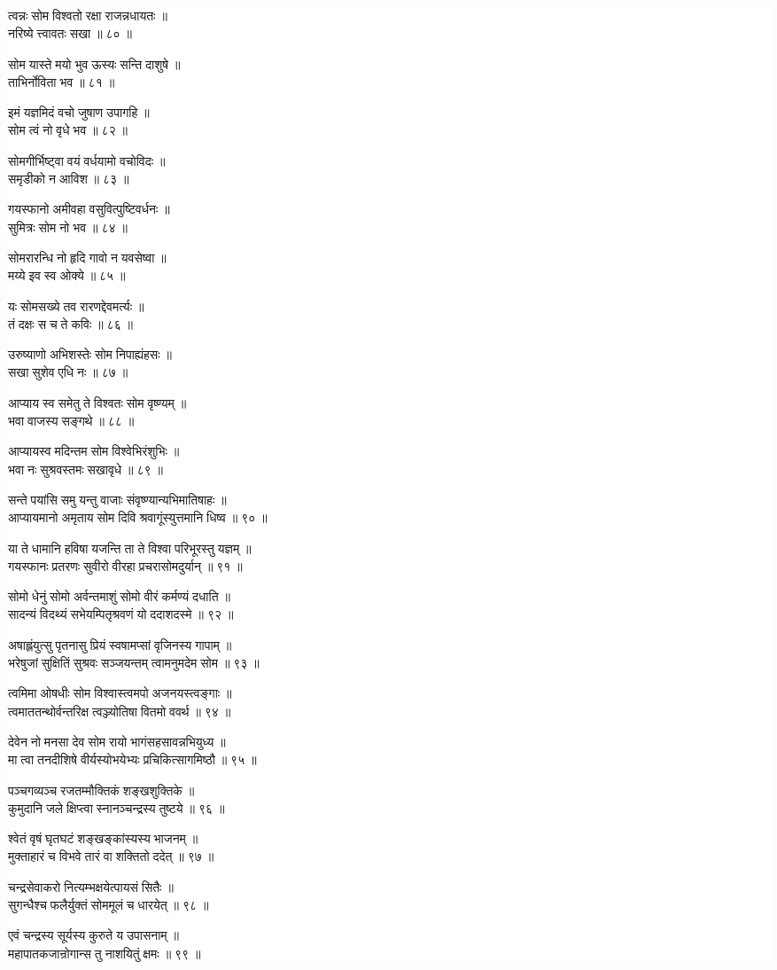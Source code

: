 त्वन्नः सोम विश्वतो रक्षा राजन्नधायतः ॥  
नरिष्ये त्त्वावतः सखा ॥ ८० ॥   
    
सोम यास्ते मयो भुव ऊस्यः सन्ति दाशुषे ॥  
ताभिर्नोविता भव ॥ ८१ ॥   
    
इमं यज्ञमिदं वचो जुषाण उपागहि ॥  
सोम त्वं नो वृधे भव ॥ ८२ ॥   
    
सोमगीर्भिष्ट्वा वयं वर्धयामो वचोविदः ॥  
समृडीको न आविश ॥ ८३ ॥   
    
गयस्फानो अमीवहा वसुवित्पुष्टिवर्धनः ॥  
सुमित्रः सोम नो भव ॥ ८४ ॥   
    
सोमरारन्धि नो हृदि गावो न यवसेष्वा ॥  
मय्ये इव स्व ओक्ये ॥ ८५ ॥   
    
यः सोमसख्ये तव रारणद्देवमर्त्यः ॥  
तं दक्षः स च ते कविः ॥ ८६ ॥   
    
उरुष्याणो अभिशस्तेः सोम निपाह्यंहसः ॥  
सखा सुशेव एधि नः ॥ ८७ ॥   
    
आप्याय स्व समेतु ते विश्वतः सोम वृष्ण्यम् ॥  
भवा वाजस्य सङ्गथे ॥ ८८ ॥   
    
आप्यायस्व मदिन्तम सोम विश्वेभिरंशुभिः ॥  
भवा नः सुश्रवस्तमः सखावृधे ॥ ८९ ॥   
    
सन्ते पयांसि समु यन्तु वाजाः संवृष्ण्यान्यभिमातिषाहः ॥  
आप्यायमानो अमृताय सोम दिवि श्रवागूंस्युत्तमानि धिष्व ॥ ९० ॥   
    
या ते धामानि हविषा यजन्ति ता ते विश्वा परिभूरस्तु यज्ञम् ॥  
गयस्फानः प्रतरणः सुवीरो वीरहा प्रचरासोमदुर्यान् ॥ ९१ ॥   
    
सोमो धेनुं सोमो अर्वन्तमाशुं सोमो वीरं कर्मण्यं दधाति ॥  
सादन्यं विदथ्यं सभेयम्पितृश्रवणं यो ददाशदस्मे ॥ ९२ ॥   
    
अषाह्लंयुत्सु पृतनासु प्रियं स्वषामप्सां वृजिनस्य गापाम् ॥  
भरेषुजां सुक्षितिं सुश्रवः सञ्जयन्तम् त्वामनुमदेम सोम ॥ ९३ ॥   
    
त्वमिमा ओषधीः सोम विश्वास्त्वमपो अजनयस्त्वङ्गाः ॥  
त्वमाततन्थोर्वन्तरिक्ष त्वञ्ज्योतिषा वितमो ववर्थ ॥ ९४ ॥   
    
देवेन नो मनसा देव सोम रायो भागंसहसावन्नभियुध्य ॥  
मा त्वा तनदीशिषे वीर्यस्योभयेभ्यः प्रचिकित्सागमिष्ठौ ॥ ९५ ॥   
    
पञ्चगव्यञ्च रजतम्मौक्तिकं शङ्खशुक्तिके ॥  
कुमुदानि जले क्षिप्त्वा स्नानञ्चन्द्रस्य तुष्टये ॥ ९६ ॥   
    
श्वेतं वृषं घृतघटं शङ्खङ्कांस्यस्य भाजनम् ॥  
मुक्ताहारं च विभवे तारं वा शक्तितो ददेत् ॥ ९७ ॥   
    
चन्द्रसेवाकरो नित्यम्भक्षयेत्पायसं सितैः ॥  
सुगन्धैश्च फलैर्युक्तं सोममूलं च धारयेत् ॥ ९८ ॥   
    
एवं चन्द्रस्य सूर्यस्य कुरुते य उपासनाम् ॥  
महापातकजान्रोगान्स तु नाशयितुं क्षमः ॥ ९९ ॥   
    
